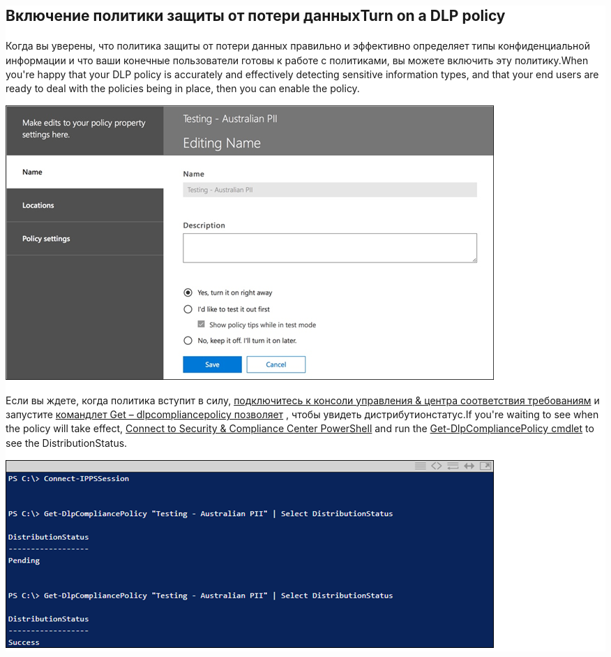 ## <a name="turn-on-a-dlp-policy"></a><span data-ttu-id="32c63-251">Включение политики защиты от потери данных</span><span class="sxs-lookup"><span data-stu-id="32c63-251">Turn on a DLP policy</span></span>

<span data-ttu-id="32c63-252">Когда вы уверены, что политика защиты от потери данных правильно и эффективно определяет типы конфиденциальной информации и что ваши конечные пользователи готовы к работе с политиками, вы можете включить эту политику.</span><span class="sxs-lookup"><span data-stu-id="32c63-252">When you're happy that your DLP policy is accurately and effectively detecting sensitive information types, and that your end users are ready to deal with the policies being in place, then you can enable the policy.</span></span>

![Параметр, чтобы включить политику](../media/DLP-create-test-tune-turn-on-policy.png)
 
<span data-ttu-id="32c63-254">Если вы ждете, когда политика вступит в силу, [подключитесь к консоли управления & центра соответствия требованиям](https://docs.microsoft.com/powershell/exchange/office-365-scc/connect-to-scc-powershell/connect-to-scc-powershell?view=exchange-ps) и запустите [командлет Get – dlpcompliancepolicy позволяет](https://docs.microsoft.com/powershell/module/exchange/policy-and-compliance-dlp/get-dlpcompliancepolicy?view=exchange-ps) , чтобы увидеть дистрибутионстатус.</span><span class="sxs-lookup"><span data-stu-id="32c63-254">If you're waiting to see when the policy will take effect, [Connect to Security & Compliance Center PowerShell](https://docs.microsoft.com/powershell/exchange/office-365-scc/connect-to-scc-powershell/connect-to-scc-powershell?view=exchange-ps) and run the [Get-DlpCompliancePolicy cmdlet](https://docs.microsoft.com/powershell/module/exchange/policy-and-compliance-dlp/get-dlpcompliancepolicy?view=exchange-ps) to see the DistributionStatus.</span></span>

![Выполнение командлета в PowerShell](../media/DLP-create-test-tune-PowerShell.png)
